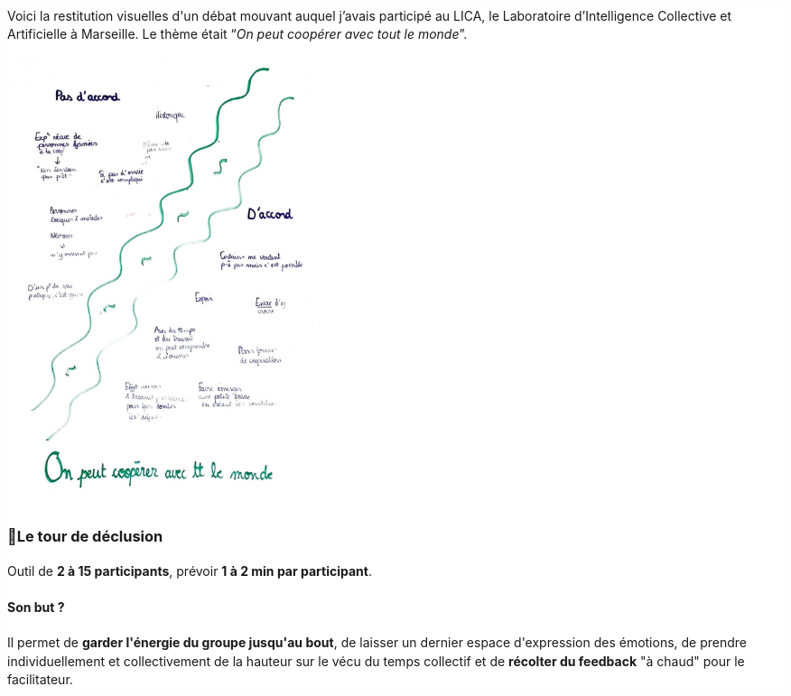 Voici la restitution visuelles d'un débat mouvant auquel j’avais participé au LICA, le Laboratoire d’Intelligence Collective et Artificielle à Marseille. Le thème était “*On peut coopérer avec tout le monde*”.

<img src="debat_mouvant.png" width="40%" alt="Image description">

### 💬Le tour de déclusion

Outil de **2 à 15 participants**, prévoir **1 à 2 min par participant**.

#### Son but ?

Il permet de **garder l'énergie du groupe jusqu'au bout**, de laisser un dernier espace d'expression des émotions, de prendre individuellement et collectivement de la hauteur sur le vécu du temps collectif et de **récolter du feedback** "à chaud" pour le facilitateur.
